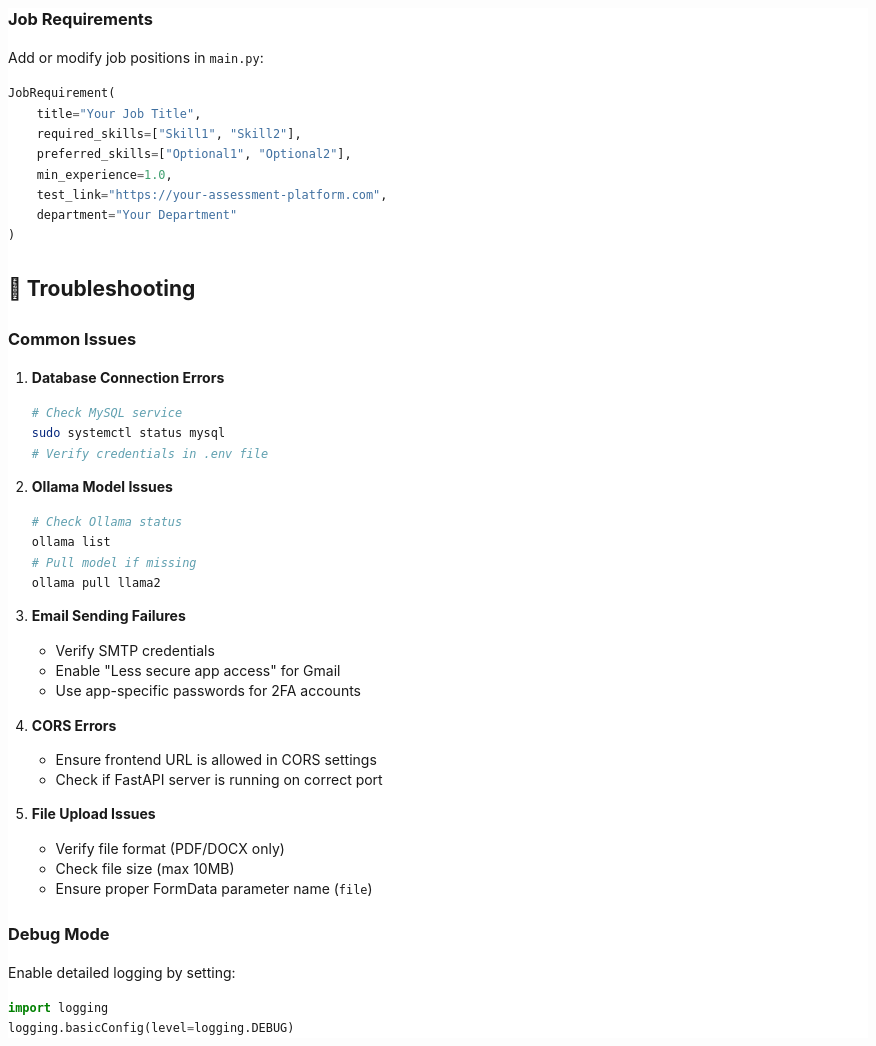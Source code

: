 ### Job Requirements
Add or modify job positions in `main.py`:
```python
JobRequirement(
    title="Your Job Title",
    required_skills=["Skill1", "Skill2"],
    preferred_skills=["Optional1", "Optional2"],
    min_experience=1.0,
    test_link="https://your-assessment-platform.com",
    department="Your Department"
)
```

## 🐛 Troubleshooting

### Common Issues

1. **Database Connection Errors**
   ```bash
   # Check MySQL service
   sudo systemctl status mysql
   # Verify credentials in .env file
   ```

2. **Ollama Model Issues**
   ```bash
   # Check Ollama status
   ollama list
   # Pull model if missing
   ollama pull llama2
   ```

3. **Email Sending Failures**
   - Verify SMTP credentials
   - Enable "Less secure app access" for Gmail
   - Use app-specific passwords for 2FA accounts

4. **CORS Errors**
   - Ensure frontend URL is allowed in CORS settings
   - Check if FastAPI server is running on correct port

5. **File Upload Issues**
   - Verify file format (PDF/DOCX only)
   - Check file size (max 10MB)
   - Ensure proper FormData parameter name (`file`)

### Debug Mode

Enable detailed logging by setting:
```python
import logging
logging.basicConfig(level=logging.DEBUG)
```
